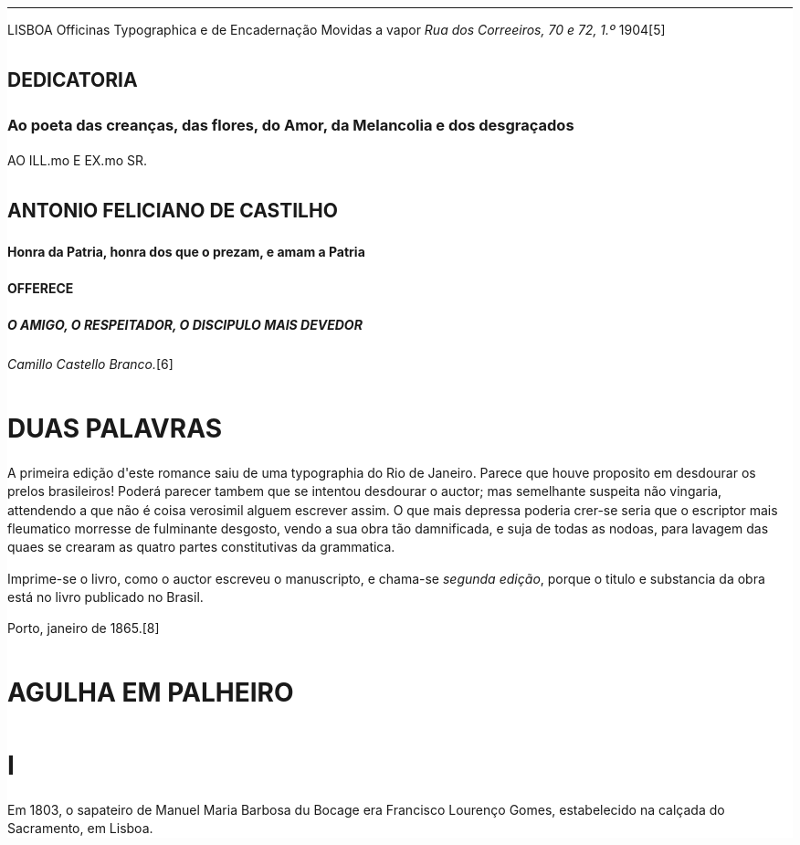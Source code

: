 







-----
LISBOA
Officinas Typographica e de Encadernação 
Movidas a vapor
*Rua dos Correeiros, 70 e 72, 1.º*
1904[5]






## **DEDICATORIA**
### **Ao poeta das creanças, das flores, do Amor, da Melancolia e dos desgraçados**
AO ILL.mo E EX.mo SR.
## **ANTONIO FELICIANO DE CASTILHO**
#### **Honra da Patria, honra dos que o prezam, e amam a Patria**
#### **OFFERECE**
##### **O AMIGO, O RESPEITADOR, O DISCIPULO MAIS DEVEDOR**
*Camillo Castello Branco.*[6]


# **DUAS PALAVRAS**
A primeira edição d'este romance saiu de uma typographia do Rio de Janeiro. Parece que houve proposito em desdourar os prelos brasileiros! Poderá parecer tambem que se intentou desdourar o auctor; mas semelhante suspeita não vingaria, attendendo a que não é coisa verosimil alguem escrever assim. O que mais depressa poderia crer-se seria que o escriptor mais fleumatico morresse de fulminante desgosto, vendo a sua obra tão damnificada, e suja de todas as nodoas, para lavagem das quaes se crearam as quatro partes constitutivas da grammatica.

Imprime-se o livro, como o auctor escreveu o manuscripto, e chama-se *segunda edição*, porque o titulo e substancia da obra está no livro publicado no Brasil.



Porto, janeiro de 1865.[8]


# **AGULHA EM PALHEIRO**

# **I**
Em 1803, o sapateiro de Manuel Maria Barbosa du Bocage era Francisco Lourenço Gomes, estabelecido na calçada do Sacramento, em Lisboa.
